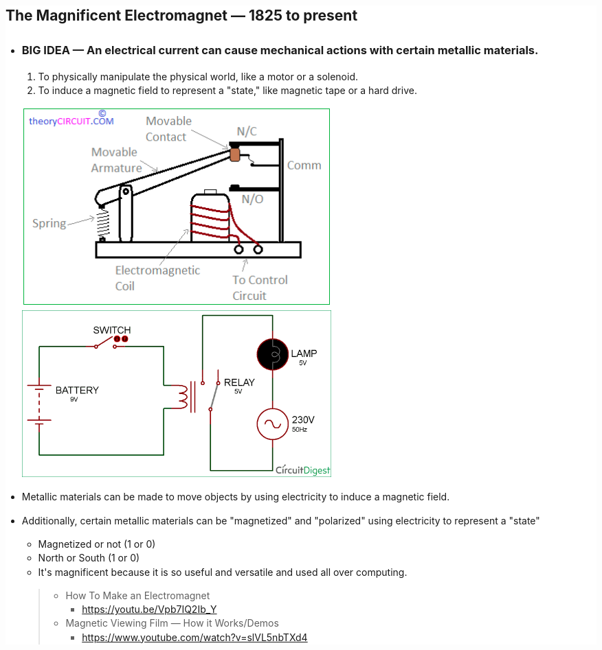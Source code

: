 ## The Magnificent Electromagnet — 1825 to present
   - ### BIG IDEA — An electrical current can cause mechanical actions with certain metallic materials.
     1) To physically manipulate the physical world, like a motor or a solenoid.
     2) To induce a magnetic field to represent a "state," like magnetic tape or a hard drive.
   
     [<img src="assets/electromagnet.png" width="450">](https://en.wikipedia.org/wiki/Electromagnet)
     [<img src="assets/electromagnet-with-switch.png" width="450">](https://circuitdigest.com/electronic-circuits/simple-relay-switch-circuit-diagram)

   - Metallic materials can be made to move objects by using electricity to induce a magnetic field.
   - Additionally, certain metallic materials can be "magnetized" and "polarized" using electricity to represent a "state"
       - Magnetized or not (1 or 0)
       - North or South (1 or 0)
       - It's magnificent because it is so useful and versatile and used all over computing.
     > - How To Make an Electromagnet
     >   - https://youtu.be/Vpb7IQ2Ib_Y
     > - Magnetic Viewing Film — How it Works/Demos
     >   - https://www.youtube.com/watch?v=slVL5nbTXd4
